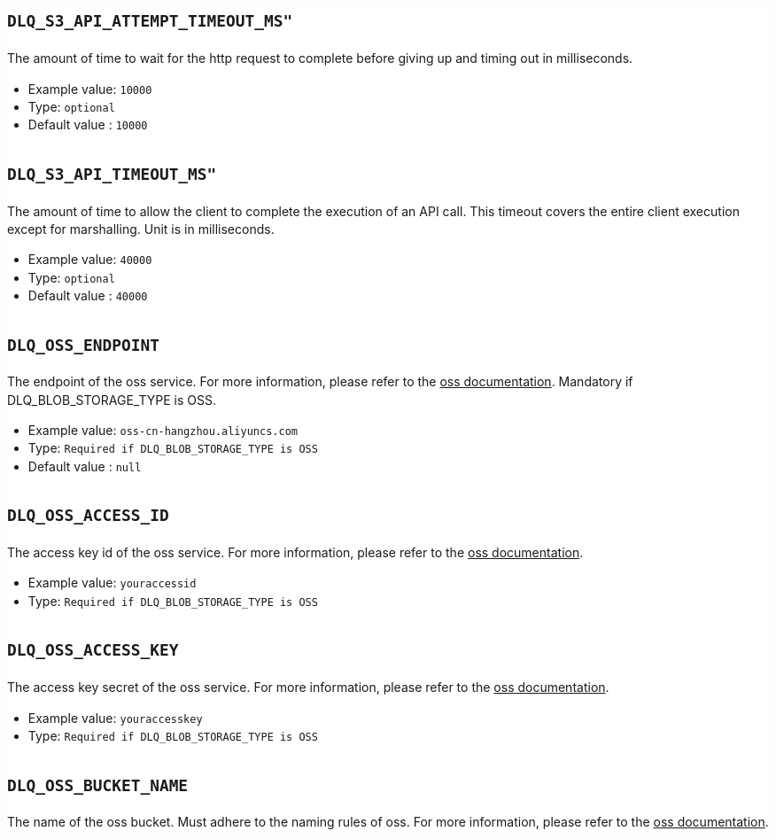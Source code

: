 ## `DLQ_S3_API_ATTEMPT_TIMEOUT_MS"`

The amount of time to wait for the http request to complete before giving up and timing out in milliseconds.

* Example value: `10000`
* Type: `optional`
* Default value : `10000`

## `DLQ_S3_API_TIMEOUT_MS"`

The amount of time to allow the client to complete the execution of an API call. This timeout covers the entire client execution except for marshalling. Unit is in milliseconds.

* Example value: `40000`
* Type: `optional`
* Default value : `40000`

## `DLQ_OSS_ENDPOINT`

The endpoint of the oss service. For more information, please refer to the [oss documentation](https://www.alibabacloud.com/help/en/oss/user-guide/regions-and-endpoints?spm=a2c63.p38356.0.0.65ad7fdf6qkcoQ).
Mandatory if DLQ_BLOB_STORAGE_TYPE is OSS.

* Example value: `oss-cn-hangzhou.aliyuncs.com`
* Type: `Required if DLQ_BLOB_STORAGE_TYPE is OSS`
* Default value : `null`

## `DLQ_OSS_ACCESS_ID`

The access key id of the oss service. For more information, please refer to the [oss documentation](https://www.alibabacloud.com/help/en/oss/developer-reference/oss-java-configure-access-credentials#dd657ea839xv1).

* Example value: `youraccessid`
* Type: `Required if DLQ_BLOB_STORAGE_TYPE is OSS`

## `DLQ_OSS_ACCESS_KEY`

The access key secret of the oss service. For more information, please refer to the [oss documentation](https://www.alibabacloud.com/help/en/oss/developer-reference/oss-java-configure-access-credentials#dd657ea839xv1).

* Example value: `youraccesskey`
* Type: `Required if DLQ_BLOB_STORAGE_TYPE is OSS`

## `DLQ_OSS_BUCKET_NAME`

The name of the oss bucket. Must adhere to the naming rules of oss. For more information, please refer to the [oss documentation](https://www.alibabacloud.com/help/en/oss/user-guide/bucket-naming-conventions?spm=a2c63.p38356.0.0.4cdb3962K5f3io).
